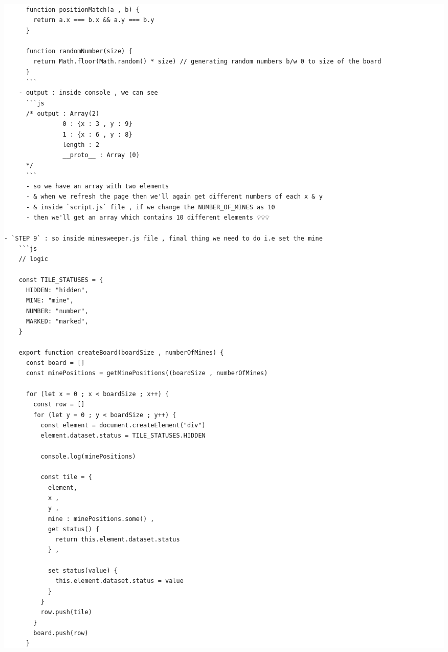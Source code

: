           function positionMatch(a , b) {
            return a.x === b.x && a.y === b.y
          }

          function randomNumber(size) {
            return Math.floor(Math.random() * size) // generating random numbers b/w 0 to size of the board
          }
          ```
        - output : inside console , we can see 
          ```js
          /* output : Array(2)
                    0 : {x : 3 , y : 9} 
                    1 : {x : 6 , y : 8} 
                    length : 2
                    __proto__ : Array (0)
          */      
          ``` 
          - so we have an array with two elements
          - & when we refresh the page then we'll again get different numbers of each x & y
          - & inside `script.js` file , if we change the NUMBER_OF_MINES as 10
          - then we'll get an array which contains 10 different elements 💡💡💡

    - `STEP 9` : so inside minesweeper.js file , final thing we need to do i.e set the mine
        ```js
        // logic

        const TILE_STATUSES = {
          HIDDEN: "hidden",
          MINE: "mine",
          NUMBER: "number",
          MARKED: "marked",
        }

        export function createBoard(boardSize , numberOfMines) {
          const board = []
          const minePositions = getMinePositions((boardSize , numberOfMines)

          for (let x = 0 ; x < boardSize ; x++) {
            const row = []
            for (let y = 0 ; y < boardSize ; y++) {
              const element = document.createElement("div")
              element.dataset.status = TILE_STATUSES.HIDDEN 

              console.log(minePositions)

              const tile = {
                element, 
                x , 
                y ,
                mine : minePositions.some() ,
                get status() {
                  return this.element.dataset.status
                } , 

                set status(value) {
                  this.element.dataset.status = value 
                }
              }
              row.push(tile)
            }
            board.push(row)
          } 
